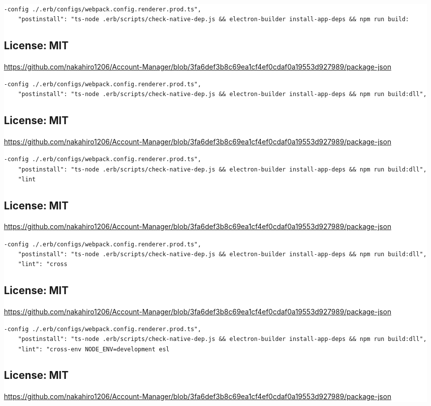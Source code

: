 ```
-config ./.erb/configs/webpack.config.renderer.prod.ts",
    "postinstall": "ts-node .erb/scripts/check-native-dep.js && electron-builder install-app-deps && npm run build:
```


## License: MIT
https://github.com/nakahiro1206/Account-Manager/blob/3fa6def3b8c69ea1cf4ef0cdaf0a19553d927989/package-json

```
-config ./.erb/configs/webpack.config.renderer.prod.ts",
    "postinstall": "ts-node .erb/scripts/check-native-dep.js && electron-builder install-app-deps && npm run build:dll",
```


## License: MIT
https://github.com/nakahiro1206/Account-Manager/blob/3fa6def3b8c69ea1cf4ef0cdaf0a19553d927989/package-json

```
-config ./.erb/configs/webpack.config.renderer.prod.ts",
    "postinstall": "ts-node .erb/scripts/check-native-dep.js && electron-builder install-app-deps && npm run build:dll",
    "lint
```


## License: MIT
https://github.com/nakahiro1206/Account-Manager/blob/3fa6def3b8c69ea1cf4ef0cdaf0a19553d927989/package-json

```
-config ./.erb/configs/webpack.config.renderer.prod.ts",
    "postinstall": "ts-node .erb/scripts/check-native-dep.js && electron-builder install-app-deps && npm run build:dll",
    "lint": "cross
```


## License: MIT
https://github.com/nakahiro1206/Account-Manager/blob/3fa6def3b8c69ea1cf4ef0cdaf0a19553d927989/package-json

```
-config ./.erb/configs/webpack.config.renderer.prod.ts",
    "postinstall": "ts-node .erb/scripts/check-native-dep.js && electron-builder install-app-deps && npm run build:dll",
    "lint": "cross-env NODE_ENV=development esl
```


## License: MIT
https://github.com/nakahiro1206/Account-Manager/blob/3fa6def3b8c69ea1cf4ef0cdaf0a19553d927989/package-json
